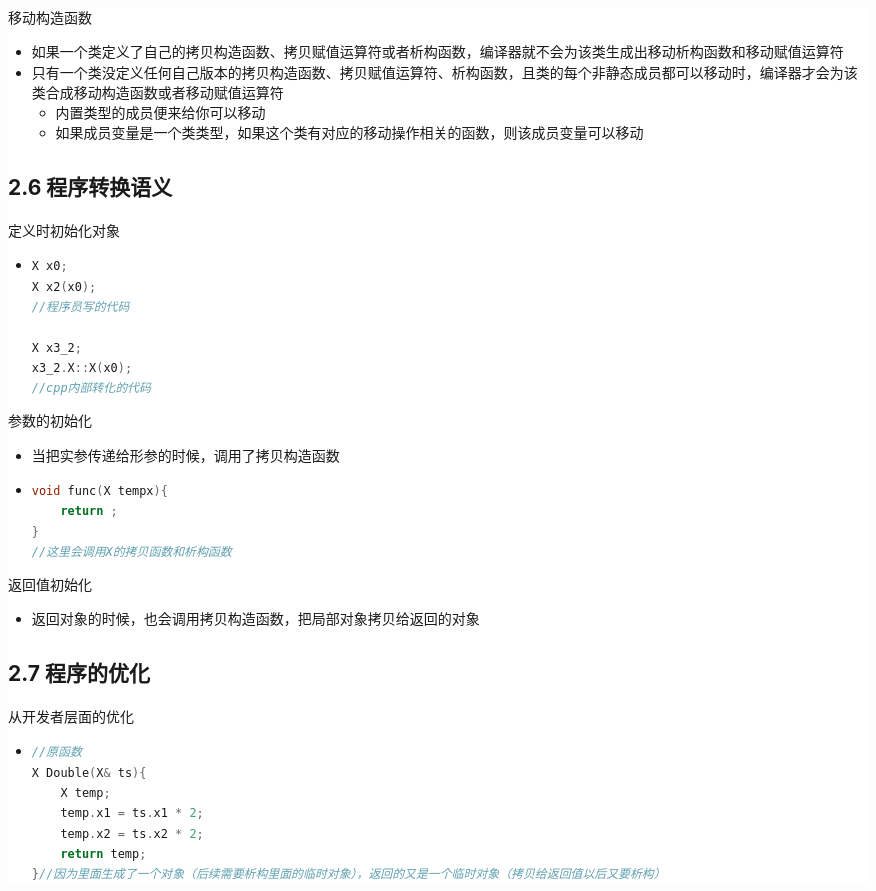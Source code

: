 

移动构造函数

- 如果一个类定义了自己的拷贝构造函数、拷贝赋值运算符或者析构函数，编译器就不会为该类生成出移动析构函数和移动赋值运算符
- 只有一个类没定义任何自己版本的拷贝构造函数、拷贝赋值运算符、析构函数，且类的每个非静态成员都可以移动时，编译器才会为该类合成移动构造函数或者移动赋值运算符
  - 内置类型的成员便来给你可以移动
  - 如果成员变量是一个类类型，如果这个类有对应的移动操作相关的函数，则该成员变量可以移动



## 2.6 程序转换语义

定义时初始化对象

- ```cpp
  X x0;
  X x2(x0);
  //程序员写的代码
  
  X x3_2;
  x3_2.X::X(x0);
  //cpp内部转化的代码
  ```



参数的初始化

- 当把实参传递给形参的时候，调用了拷贝构造函数

- ```cpp
  void func(X tempx){
      return ;
  }
  //这里会调用X的拷贝函数和析构函数
  ```



返回值初始化

- 返回对象的时候，也会调用拷贝构造函数，把局部对象拷贝给返回的对象



## 2.7 程序的优化

从开发者层面的优化

- ```cpp
  //原函数
  X Double(X& ts){
      X temp;
      temp.x1 = ts.x1 * 2;
      temp.x2 = ts.x2 * 2;
      return temp;
  }//因为里面生成了一个对象（后续需要析构里面的临时对象），返回的又是一个临时对象（拷贝给返回值以后又要析构）
  